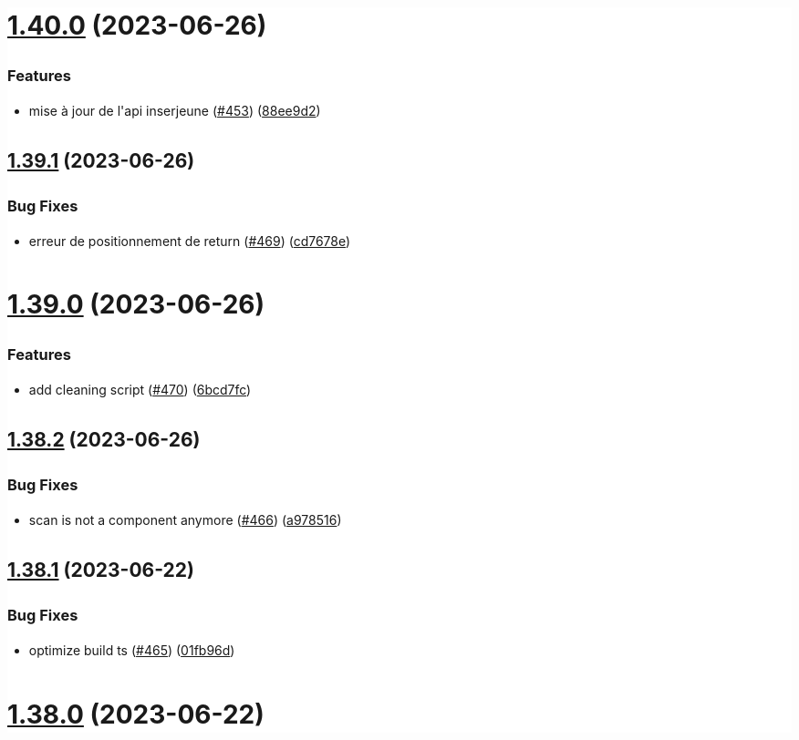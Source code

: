 # [1.40.0](https://github.com/mission-apprentissage/labonnealternance/compare/v1.39.1...v1.40.0) (2023-06-26)

### Features

- mise à jour de l'api inserjeune ([#453](https://github.com/mission-apprentissage/labonnealternance/issues/453)) ([88ee9d2](https://github.com/mission-apprentissage/labonnealternance/commit/88ee9d225a638867a9c12a6fbf58db0d89192f24))

## [1.39.1](https://github.com/mission-apprentissage/labonnealternance/compare/v1.39.0...v1.39.1) (2023-06-26)

### Bug Fixes

- erreur de positionnement de return ([#469](https://github.com/mission-apprentissage/labonnealternance/issues/469)) ([cd7678e](https://github.com/mission-apprentissage/labonnealternance/commit/cd7678ece6fe0524d90490cd67db3618bc55b2b4))

# [1.39.0](https://github.com/mission-apprentissage/labonnealternance/compare/v1.38.2...v1.39.0) (2023-06-26)

### Features

- add cleaning script ([#470](https://github.com/mission-apprentissage/labonnealternance/issues/470)) ([6bcd7fc](https://github.com/mission-apprentissage/labonnealternance/commit/6bcd7fcace7dd6c3ee6c5fd7b558d48c63ca5907))

## [1.38.2](https://github.com/mission-apprentissage/labonnealternance/compare/v1.38.1...v1.38.2) (2023-06-26)

### Bug Fixes

- scan is not a component anymore ([#466](https://github.com/mission-apprentissage/labonnealternance/issues/466)) ([a978516](https://github.com/mission-apprentissage/labonnealternance/commit/a978516522664a6634982dc9688c11026d9a0b14))

## [1.38.1](https://github.com/mission-apprentissage/labonnealternance/compare/v1.38.0...v1.38.1) (2023-06-22)

### Bug Fixes

- optimize build ts ([#465](https://github.com/mission-apprentissage/labonnealternance/issues/465)) ([01fb96d](https://github.com/mission-apprentissage/labonnealternance/commit/01fb96d0e3a8a3d762c253f1fd0a9cdbb540674b))

# [1.38.0](https://github.com/mission-apprentissage/labonnealternance/compare/v1.37.0...v1.38.0) (2023-06-22)
